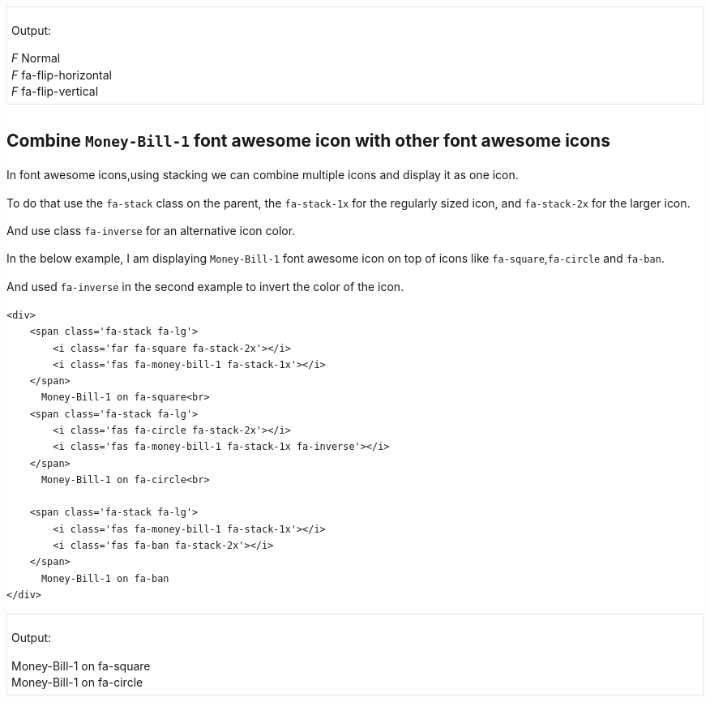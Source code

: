<div style='border:1px solid rgba(0,0,0,.1);margin-bottom:10px;padding:5px;'>
<p>Output:</p>


<div>
<i class='fas fa-money-bill-1 fa-3x'>F</i> Normal <br>
<i class='fas fa-money-bill-1 fa-flip-horizontal fa-3x'>F</i> fa-flip-horizontal<br>
<i class='fas fa-money-bill-1 fa-flip-vertical fa-3x'>F</i> fa-flip-vertical<br>
</div>
</div>

## Combine `Money-Bill-1` font awesome icon with other font awesome icons

In font awesome icons,using stacking we can combine multiple icons and display it as one icon.

To do that use the `fa-stack` class on the parent, the `fa-stack-1x` for the regularly sized icon, and `fa-stack-2x` for the larger icon.

And use class `fa-inverse` for an alternative icon color. 

In the below example, I am displaying `Money-Bill-1` font awesome icon on top of icons like `fa-square`,`fa-circle` and `fa-ban`.

And used `fa-inverse` in the second example to invert the color of the icon.
```
<div>
    <span class='fa-stack fa-lg'>
        <i class='far fa-square fa-stack-2x'></i>
        <i class='fas fa-money-bill-1 fa-stack-1x'></i>
    </span>
      Money-Bill-1 on fa-square<br>
    <span class='fa-stack fa-lg'>
        <i class='fas fa-circle fa-stack-2x'></i>
        <i class='fas fa-money-bill-1 fa-stack-1x fa-inverse'></i>
    </span>
      Money-Bill-1 on fa-circle<br>

    <span class='fa-stack fa-lg'>
        <i class='fas fa-money-bill-1 fa-stack-1x'></i>
        <i class='fas fa-ban fa-stack-2x'></i>
    </span>
      Money-Bill-1 on fa-ban
</div>
```

<div style='border:1px solid rgba(0,0,0,.1);margin-bottom:10px;padding:5px;'>
<p>Output:</p>


<div>
    <span class='fa-stack fa-lg'>
        <i class='far fa-square fa-stack-2x'></i>
        <i class='fas fa-money-bill-1 fa-stack-1x'></i>
    </span>
      Money-Bill-1 on fa-square<br>
    <span class='fa-stack fa-lg'>
        <i class='fas fa-circle fa-stack-2x'></i>
        <i class='fas fa-money-bill-1 fa-stack-1x fa-inverse'></i>
    </span>
      Money-Bill-1 on fa-circle<br>
